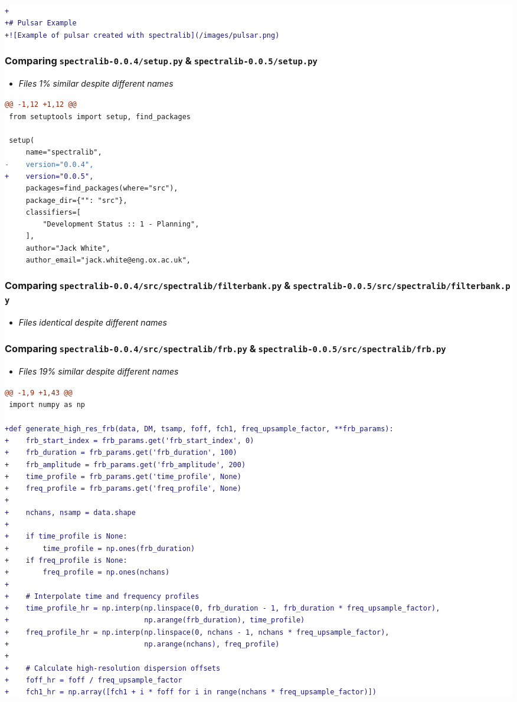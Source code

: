 ```diff
+
+# Pulsar Example
+![Example of pulsar created with spectralib](/images/pulsar.png)
```

### Comparing `spectralib-0.0.4/setup.py` & `spectralib-0.0.5/setup.py`

 * *Files 1% similar despite different names*

```diff
@@ -1,12 +1,12 @@
 from setuptools import setup, find_packages
 
 setup(
     name="spectralib",
-    version="0.0.4",
+    version="0.0.5",
     packages=find_packages(where="src"),
     package_dir={"": "src"},
     classifiers=[
         "Development Status :: 1 - Planning",
     ],
     author="Jack White",
     author_email="jack.white@eng.ox.ac.uk",
```

### Comparing `spectralib-0.0.4/src/spectralib/filterbank.py` & `spectralib-0.0.5/src/spectralib/filterbank.py`

 * *Files identical despite different names*

### Comparing `spectralib-0.0.4/src/spectralib/frb.py` & `spectralib-0.0.5/src/spectralib/frb.py`

 * *Files 19% similar despite different names*

```diff
@@ -1,9 +1,43 @@
 import numpy as np
 
+def generate_high_res_frb(data, DM, tsamp, foff, fch1, freq_upsample_factor, **frb_params):
+    frb_start_index = frb_params.get('frb_start_index', 0)
+    frb_duration = frb_params.get('frb_duration', 100)
+    frb_amplitude = frb_params.get('frb_amplitude', 200)
+    time_profile = frb_params.get('time_profile', None)
+    freq_profile = frb_params.get('freq_profile', None)
+
+    nchans, nsamp = data.shape
+
+    if time_profile is None:
+        time_profile = np.ones(frb_duration)
+    if freq_profile is None:
+        freq_profile = np.ones(nchans)
+
+    # Interpolate time and frequency profiles
+    time_profile_hr = np.interp(np.linspace(0, frb_duration - 1, frb_duration * freq_upsample_factor),
+                                np.arange(frb_duration), time_profile)
+    freq_profile_hr = np.interp(np.linspace(0, nchans - 1, nchans * freq_upsample_factor),
+                                np.arange(nchans), freq_profile)
+
+    # Calculate high-resolution dispersion offsets
+    foff_hr = foff / freq_upsample_factor
+    fch1_hr = np.array([fch1 + i * foff for i in range(nchans * freq_upsample_factor)])
```
